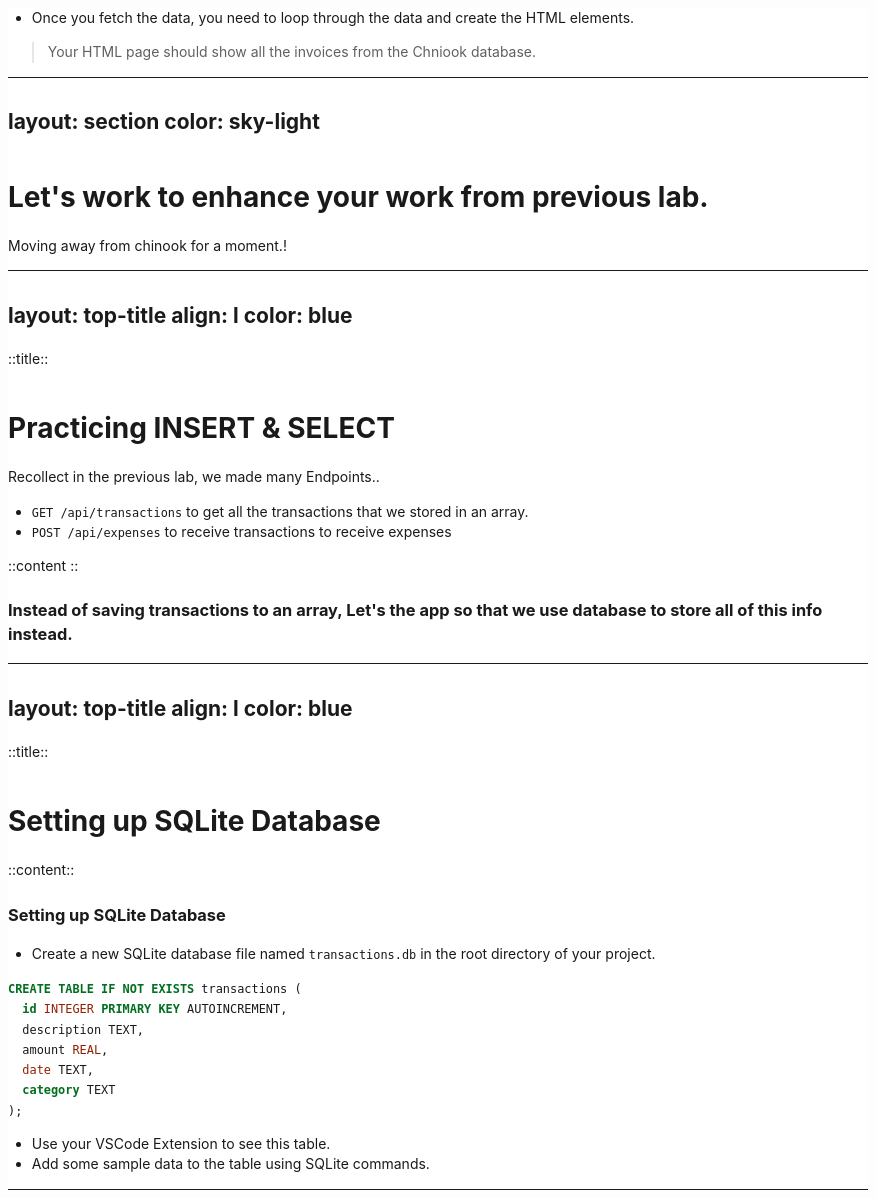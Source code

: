 - Once you fetch the data, you need to loop through the data and create the HTML elements.

> Your HTML page should show all the invoices from the Chniook database.

---
layout: section
color: sky-light
---


# Let's work to enhance your work from previous lab.

Moving away from chinook for a moment.!

---
layout: top-title
align: l
color: blue
---

::title::

# Practicing INSERT & SELECT

Recollect in the previous lab, we made many Endpoints..

- `GET /api/transactions` to get all the transactions that we stored in an array.
- `POST /api/expenses` to receive transactions to receive expenses

::content ::
### Instead of saving transactions to an array, Let's the app so that we use database to store all of this info instead.

--- 
layout: top-title
align: l
color: blue
---

::title::

# Setting up SQLite Database

::content::

### Setting up SQLite Database

- Create a new SQLite database file named `transactions.db` in the root directory of your project.
```sql
CREATE TABLE IF NOT EXISTS transactions (
  id INTEGER PRIMARY KEY AUTOINCREMENT,
  description TEXT,
  amount REAL,
  date TEXT,
  category TEXT
);
```
- Use your VSCode Extension to see this table.
- Add some sample data to the table using SQLite commands.

---
